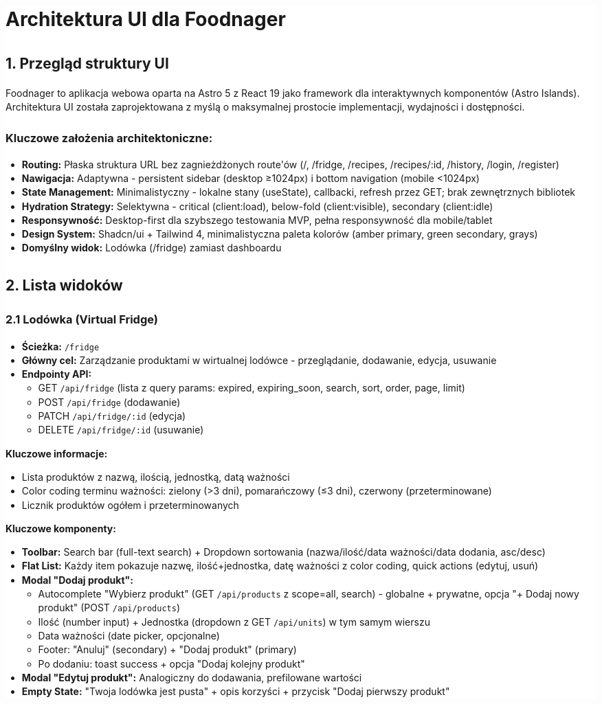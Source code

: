 # Architektura UI dla Foodnager

## 1. Przegląd struktury UI

Foodnager to aplikacja webowa oparta na Astro 5 z React 19 jako framework dla interaktywnych komponentów (Astro Islands). Architektura UI została zaprojektowana z myślą o maksymalnej prostocie implementacji, wydajności i dostępności.

### Kluczowe założenia architektoniczne:
- **Routing:** Płaska struktura URL bez zagnieżdżonych route'ów (/, /fridge, /recipes, /recipes/:id, /history, /login, /register)
- **Nawigacja:** Adaptywna - persistent sidebar (desktop ≥1024px) i bottom navigation (mobile <1024px)
- **State Management:** Minimalistyczny - lokalne stany (useState), callbacki, refresh przez GET; brak zewnętrznych bibliotek
- **Hydration Strategy:** Selektywna - critical (client:load), below-fold (client:visible), secondary (client:idle)
- **Responsywność:** Desktop-first dla szybszego testowania MVP, pełna responsywność dla mobile/tablet
- **Design System:** Shadcn/ui + Tailwind 4, minimalistyczna paleta kolorów (amber primary, green secondary, grays)
- **Domyślny widok:** Lodówka (/fridge) zamiast dashboardu

## 2. Lista widoków

### 2.1 Lodówka (Virtual Fridge)
- **Ścieżka:** `/fridge`
- **Główny cel:** Zarządzanie produktami w wirtualnej lodówce - przeglądanie, dodawanie, edycja, usuwanie
- **Endpointy API:** 
  - GET `/api/fridge` (lista z query params: expired, expiring_soon, search, sort, order, page, limit)
  - POST `/api/fridge` (dodawanie)
  - PATCH `/api/fridge/:id` (edycja)
  - DELETE `/api/fridge/:id` (usuwanie)

**Kluczowe informacje:**
- Lista produktów z nazwą, ilością, jednostką, datą ważności
- Color coding terminu ważności: zielony (>3 dni), pomarańczowy (≤3 dni), czerwony (przeterminowane)
- Licznik produktów ogółem i przeterminowanych

**Kluczowe komponenty:**
- **Toolbar:** Search bar (full-text search) + Dropdown sortowania (nazwa/ilość/data ważności/data dodania, asc/desc)
- **Flat List:** Każdy item pokazuje nazwę, ilość+jednostka, datę ważności z color coding, quick actions (edytuj, usuń)
- **Modal "Dodaj produkt":**
  - Autocomplete "Wybierz produkt" (GET `/api/products` z scope=all, search) - globalne + prywatne, opcja "+ Dodaj nowy produkt" (POST `/api/products`)
  - Ilość (number input) + Jednostka (dropdown z GET `/api/units`) w tym samym wierszu
  - Data ważności (date picker, opcjonalne)
  - Footer: "Anuluj" (secondary) + "Dodaj produkt" (primary)
  - Po dodaniu: toast success + opcja "Dodaj kolejny produkt"
- **Modal "Edytuj produkt":** Analogiczny do dodawania, prefilowane wartości
- **Empty State:** "Twoja lodówka jest pusta" + opis korzyści + przycisk "Dodaj pierwszy produkt"
